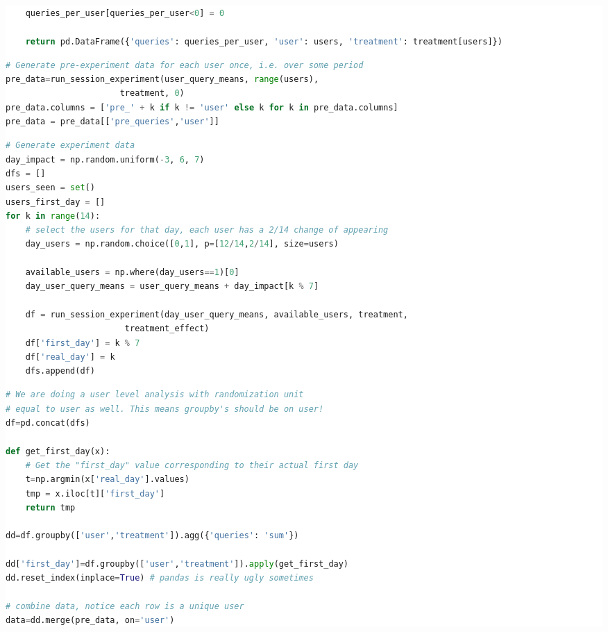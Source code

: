 ```python
    queries_per_user[queries_per_user<0] = 0

    return pd.DataFrame({'queries': queries_per_user, 'user': users, 'treatment': treatment[users]})
```


```python
# Generate pre-experiment data for each user once, i.e. over some period
pre_data=run_session_experiment(user_query_means, range(users),
                       treatment, 0)
pre_data.columns = ['pre_' + k if k != 'user' else k for k in pre_data.columns]
pre_data = pre_data[['pre_queries','user']]
```


```python
# Generate experiment data
day_impact = np.random.uniform(-3, 6, 7)
dfs = []
users_seen = set()
users_first_day = []
for k in range(14):
    # select the users for that day, each user has a 2/14 change of appearing
    day_users = np.random.choice([0,1], p=[12/14,2/14], size=users)
        
    available_users = np.where(day_users==1)[0]    
    day_user_query_means = user_query_means + day_impact[k % 7]
    
    df = run_session_experiment(day_user_query_means, available_users, treatment,
                        treatment_effect)
    df['first_day'] = k % 7
    df['real_day'] = k
    dfs.append(df)
```


```python
# We are doing a user level analysis with randomization unit
# equal to user as well. This means groupby's should be on user!
df=pd.concat(dfs)

def get_first_day(x):
    # Get the "first_day" value corresponding to their actual first day
    t=np.argmin(x['real_day'].values)
    tmp = x.iloc[t]['first_day']
    return tmp

dd=df.groupby(['user','treatment']).agg({'queries': 'sum'})

dd['first_day']=df.groupby(['user','treatment']).apply(get_first_day)
dd.reset_index(inplace=True) # pandas is really ugly sometimes

# combine data, notice each row is a unique user
data=dd.merge(pre_data, on='user')
```

